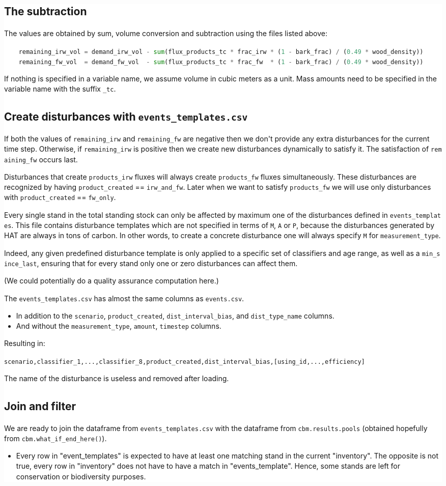 ## The subtraction

The values are obtained by sum, volume conversion and subtraction using the files listed above:

```python
    remaining_irw_vol = demand_irw_vol - sum(flux_products_tc * frac_irw * (1 - bark_frac) / (0.49 * wood_density))
    remaining_fw_vol  = demand_fw_vol  - sum(flux_products_tc * frac_fw  * (1 - bark_frac) / (0.49 * wood_density))
```

If nothing is specified in a variable name, we assume volume in cubic meters as a unit. Mass amounts need to be specified in the variable name with the suffix `_tc`.


## Create disturbances with `events_templates.csv`

If both the values of `remaining_irw` and `remaining_fw` are negative then we don't provide any extra disturbances for the current time step. Otherwise, if `remaining_irw` is positive then we create new disturbances dynamically to satisfy it. The satisfaction of `remaining_fw` occurs last.

Disturbances that create `products_irw` fluxes will always create `products_fw` fluxes simultaneously. These disturbances are recognized by having `product_created` == `irw_and_fw`. Later when we want to satisfy `products_fw` we will use only disturbances with `product_created` == `fw_only`.

Every single stand in the total standing stock can only be affected by maximum one of the disturbances defined in `events_templates`. This file contains disturbance templates which are not specified in terms of `M`, `A` or `P`, because the disturbances generated by HAT are always in tons of carbon. In other words, to create a concrete disturbance one will always specify `M` for `measurement_type`.

Indeed, any given predefined disturbance template is only applied to a specific set of classifiers and age range, as well as a `min_since_last`, ensuring that for every stand only one or zero disturbances can affect them.

(We could potentially do a quality assurance computation here.)

The `events_templates.csv` has almost the same columns as `events.csv`.

* In addition to the `scenario`, `product_created`, `dist_interval_bias`, and `dist_type_name` columns.
* And without the `measurement_type`, `amount`, `timestep` columns.

Resulting in:

    scenario,classifier_1,...,classifier_8,product_created,dist_interval_bias,[using_id,...,efficiency]

The name of the disturbance is useless and removed after loading.

## Join and filter

We are ready to join the dataframe from `events_templates.csv` with the dataframe from `cbm.results.pools` (obtained hopefully from `cbm.what_if_end_here()`).

* Every row in "event_templates" is expected to have at least one matching stand in the current "inventory". The opposite is not true, every row in "inventory" does not have to have a match in "events_template". Hence, some stands are left for conservation or biodiversity purposes.
